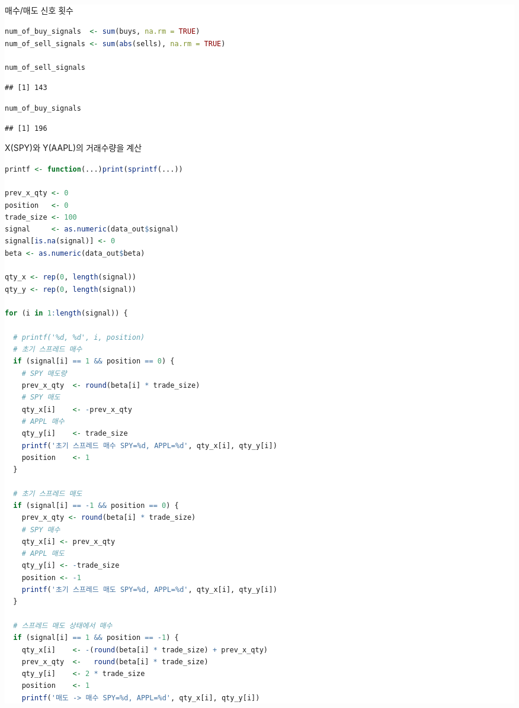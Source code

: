 매수/매도 신호 횟수

``` r
num_of_buy_signals  <- sum(buys, na.rm = TRUE)
num_of_sell_signals <- sum(abs(sells), na.rm = TRUE)

num_of_sell_signals
```

    ## [1] 143

``` r
num_of_buy_signals
```

    ## [1] 196

X(SPY)와 Y(AAPL)의 거래수량을 계산

``` r
printf <- function(...)print(sprintf(...))

prev_x_qty <- 0
position   <- 0
trade_size <- 100
signal     <- as.numeric(data_out$signal)
signal[is.na(signal)] <- 0
beta <- as.numeric(data_out$beta)

qty_x <- rep(0, length(signal))
qty_y <- rep(0, length(signal))

for (i in 1:length(signal)) {
  
  # printf('%d, %d', i, position)
  # 초기 스프레드 매수
  if (signal[i] == 1 && position == 0) {
    # SPY 매도량
    prev_x_qty  <- round(beta[i] * trade_size)
    # SPY 매도
    qty_x[i]    <- -prev_x_qty
    # APPL 매수
    qty_y[i]    <- trade_size
    printf('초기 스프레드 매수 SPY=%d, APPL=%d', qty_x[i], qty_y[i])
    position    <- 1
  }
  
  # 초기 스프레드 매도
  if (signal[i] == -1 && position == 0) {
    prev_x_qty <- round(beta[i] * trade_size)
    # SPY 매수
    qty_x[i] <- prev_x_qty
    # APPL 매도
    qty_y[i] <- -trade_size
    position <- -1
    printf('초기 스프레드 매도 SPY=%d, APPL=%d', qty_x[i], qty_y[i])
  }
  
  # 스프레드 매도 상태에서 매수
  if (signal[i] == 1 && position == -1) {
    qty_x[i]    <- -(round(beta[i] * trade_size) + prev_x_qty)
    prev_x_qty  <-   round(beta[i] * trade_size)
    qty_y[i]    <- 2 * trade_size
    position    <- 1
    printf('매도 -> 매수 SPY=%d, APPL=%d', qty_x[i], qty_y[i])
```